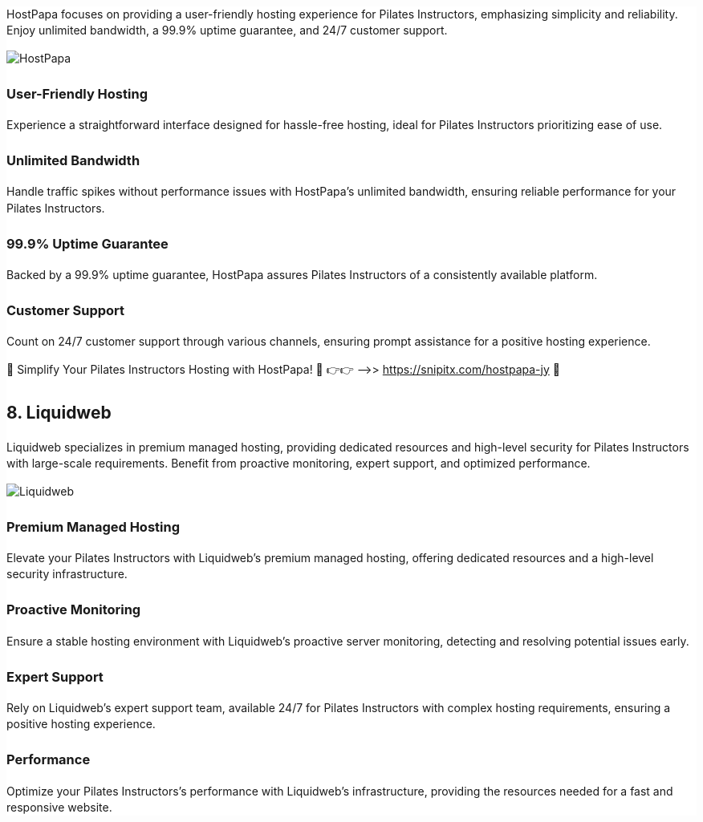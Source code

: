 HostPapa focuses on providing a user-friendly hosting experience for Pilates Instructors, emphasizing simplicity and reliability. Enjoy unlimited bandwidth, a 99.9% uptime guarantee, and 24/7 customer support.

![HostPapa](https://i.imgur.com/ouDTkvl.jpeg "HostPapa Hosting")

### User-Friendly Hosting
Experience a straightforward interface designed for hassle-free hosting, ideal for Pilates Instructors prioritizing ease of use.

### Unlimited Bandwidth
Handle traffic spikes without performance issues with HostPapa’s unlimited bandwidth, ensuring reliable performance for your Pilates Instructors.

### 99.9% Uptime Guarantee
Backed by a 99.9% uptime guarantee, HostPapa assures Pilates Instructors of a consistently available platform.

### Customer Support
Count on 24/7 customer support through various channels, ensuring prompt assistance for a positive hosting experience.

🌈 Simplify Your Pilates Instructors Hosting with HostPapa! 🚀
👉👉 -->> https://snipitx.com/hostpapa-jy 🚀

## 8. Liquidweb

Liquidweb specializes in premium managed hosting, providing dedicated resources and high-level security for Pilates Instructors with large-scale requirements. Benefit from proactive monitoring, expert support, and optimized performance.

![Liquidweb](https://i.imgur.com/4IvT9SC.jpeg "Liquidweb Hosting")

### Premium Managed Hosting
Elevate your Pilates Instructors with Liquidweb’s premium managed hosting, offering dedicated resources and a high-level security infrastructure.

### Proactive Monitoring
Ensure a stable hosting environment with Liquidweb’s proactive server monitoring, detecting and resolving potential issues early.

### Expert Support
Rely on Liquidweb’s expert support team, available 24/7 for Pilates Instructors with complex hosting requirements, ensuring a positive hosting experience.

### Performance
Optimize your Pilates Instructors’s performance with Liquidweb’s infrastructure, providing the resources needed for a fast and responsive website.
